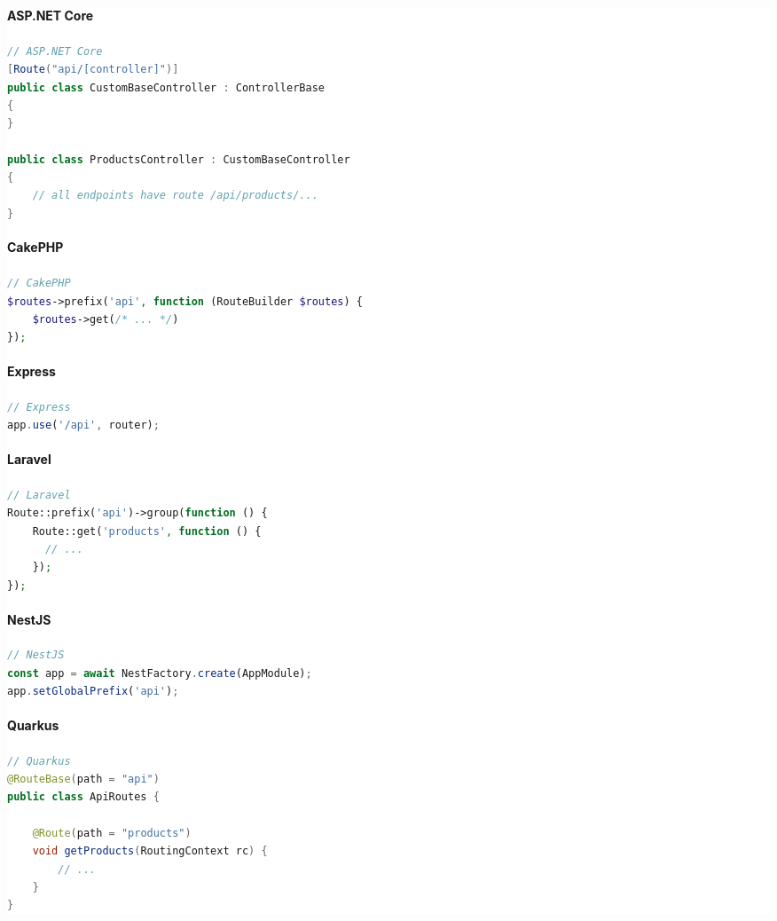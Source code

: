 #### ASP.NET Core
``` csharp
// ASP.NET Core
[Route("api/[controller]")]
public class CustomBaseController : ControllerBase
{  
}

public class ProductsController : CustomBaseController
{
    // all endpoints have route /api/products/...
}
```

#### CakePHP
``` php
// CakePHP
$routes->prefix('api', function (RouteBuilder $routes) {
    $routes->get(/* ... */)
});
```

#### Express
``` js
// Express
app.use('/api', router);
```

#### Laravel
```php
// Laravel
Route::prefix('api')->group(function () {
    Route::get('products', function () {
      // ...
    });
});
```

#### NestJS
``` ts
// NestJS
const app = await NestFactory.create(AppModule);
app.setGlobalPrefix('api');
```

#### Quarkus
``` java
// Quarkus
@RouteBase(path = "api")  
public class ApiRoutes {

    @Route(path = "products")
    void getProducts(RoutingContext rc) {
        // ...
    }
}
```
